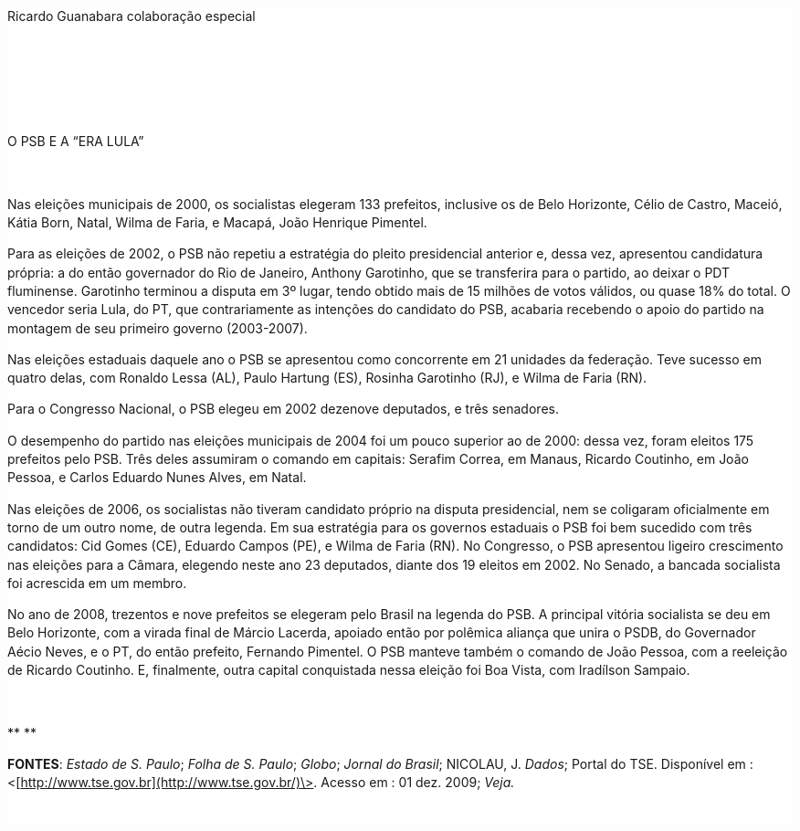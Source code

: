 Ricardo Guanabara colaboração especial

 

 

 

O PSB E A “ERA LULA”

 

Nas eleições municipais de 2000, os socialistas elegeram 133 prefeitos,
inclusive os de Belo Horizonte, Célio de Castro, Maceió, Kátia Born,
Natal, Wilma de Faria, e Macapá, João Henrique Pimentel.

Para as eleições de 2002, o PSB não repetiu a estratégia do pleito
presidencial anterior e, dessa vez, apresentou candidatura própria: a do
então governador do Rio de Janeiro, Anthony Garotinho, que se
transferira para o partido, ao deixar o PDT fluminense. Garotinho
terminou a disputa em 3º lugar, tendo obtido mais de 15 milhões de votos
válidos, ou quase 18% do total. O vencedor seria Lula, do PT, que
contrariamente as intenções do candidato do PSB, acabaria recebendo o
apoio do partido na montagem de seu primeiro governo (2003-2007).

Nas eleições estaduais daquele ano o PSB se apresentou como concorrente
em 21 unidades da federação. Teve sucesso em quatro delas, com Ronaldo
Lessa (AL), Paulo Hartung (ES), Rosinha Garotinho (RJ), e Wilma de Faria
(RN).

Para o Congresso Nacional, o PSB elegeu em 2002 dezenove deputados, e
três senadores.

O desempenho do partido nas eleições municipais de 2004 foi um pouco
superior ao de 2000: dessa vez, foram eleitos 175 prefeitos pelo PSB.
Três deles assumiram o comando em capitais: Serafim Correa, em Manaus,
Ricardo Coutinho, em João Pessoa, e Carlos Eduardo Nunes Alves, em
Natal.

Nas eleições de 2006, os socialistas não tiveram candidato próprio na
disputa presidencial, nem se coligaram oficialmente em torno de um outro
nome, de outra legenda. Em sua estratégia para os governos estaduais o
PSB foi bem sucedido com três candidatos: Cid Gomes (CE), Eduardo Campos
(PE), e Wilma de Faria (RN). No Congresso, o PSB apresentou ligeiro
crescimento nas eleições para a Câmara, elegendo neste ano 23 deputados,
diante dos 19 eleitos em 2002. No Senado, a bancada socialista foi
acrescida em um membro.

No ano de 2008, trezentos e nove prefeitos se elegeram pelo Brasil na
legenda do PSB. A principal vitória socialista se deu em Belo Horizonte,
com a virada final de Márcio Lacerda, apoiado então por polêmica aliança
que unira o PSDB, do Governador Aécio Neves, e o PT, do então prefeito,
Fernando Pimentel. O PSB manteve também o comando de João Pessoa, com a
reeleição de Ricardo Coutinho. E, finalmente, outra capital conquistada
nessa eleição foi Boa Vista, com Iradílson Sampaio.

 

** **

**FONTES**: *Estado de S. Paulo*; *Folha de S. Paulo*; *Globo*; *Jornal
do Brasil*; NICOLAU, J. *Dados*; Portal do TSE. Disponível em :
\<[http://www.tse.gov.br](http://www.tse.gov.br/)\>. Acesso em : 01 dez.
2009; *Veja.*

 
